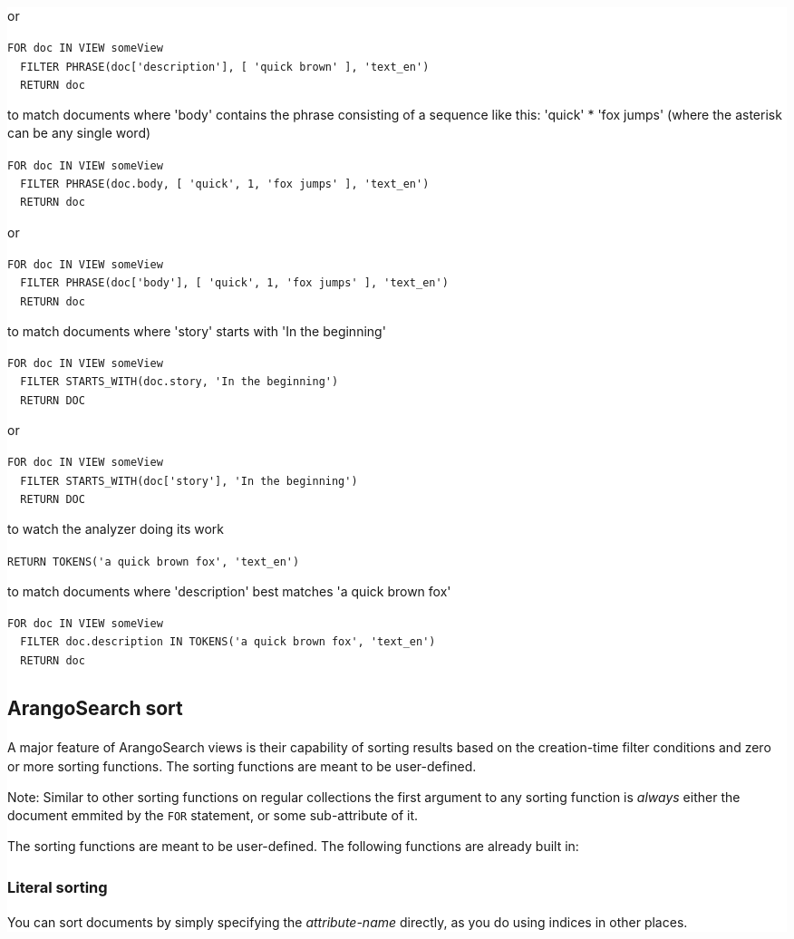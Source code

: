 or

    FOR doc IN VIEW someView
      FILTER PHRASE(doc['description'], [ 'quick brown' ], 'text_en')
      RETURN doc

to match documents where 'body' contains the phrase consisting of a sequence
like this:
'quick' * 'fox jumps' (where the asterisk can be any single word)

    FOR doc IN VIEW someView
      FILTER PHRASE(doc.body, [ 'quick', 1, 'fox jumps' ], 'text_en')
      RETURN doc

or

    FOR doc IN VIEW someView
      FILTER PHRASE(doc['body'], [ 'quick', 1, 'fox jumps' ], 'text_en')
      RETURN doc

to match documents where 'story' starts with 'In the beginning'

    FOR doc IN VIEW someView
      FILTER STARTS_WITH(doc.story, 'In the beginning')
      RETURN DOC

or

    FOR doc IN VIEW someView
      FILTER STARTS_WITH(doc['story'], 'In the beginning')
      RETURN DOC

to watch the analyzer doing its work

    RETURN TOKENS('a quick brown fox', 'text_en')

to match documents where 'description' best matches 'a quick brown fox'

    FOR doc IN VIEW someView
      FILTER doc.description IN TOKENS('a quick brown fox', 'text_en')
      RETURN doc

ArangoSearch sort
-----------------

A major feature of ArangoSearch views is their capability of sorting results
based on the creation-time filter conditions and zero or more sorting functions.
The sorting functions are meant to be user-defined.

Note: Similar to other sorting functions on regular collections the first
  argument to any sorting function is _always_ either the document emmited by 
  the `FOR` statement, or some sub-attribute of it. 

The sorting functions are meant to be user-defined. The following functions are already built in:

### Literal sorting
You can sort documents by simply specifying the *attribute-name* directly, as you do using indices in other places.
